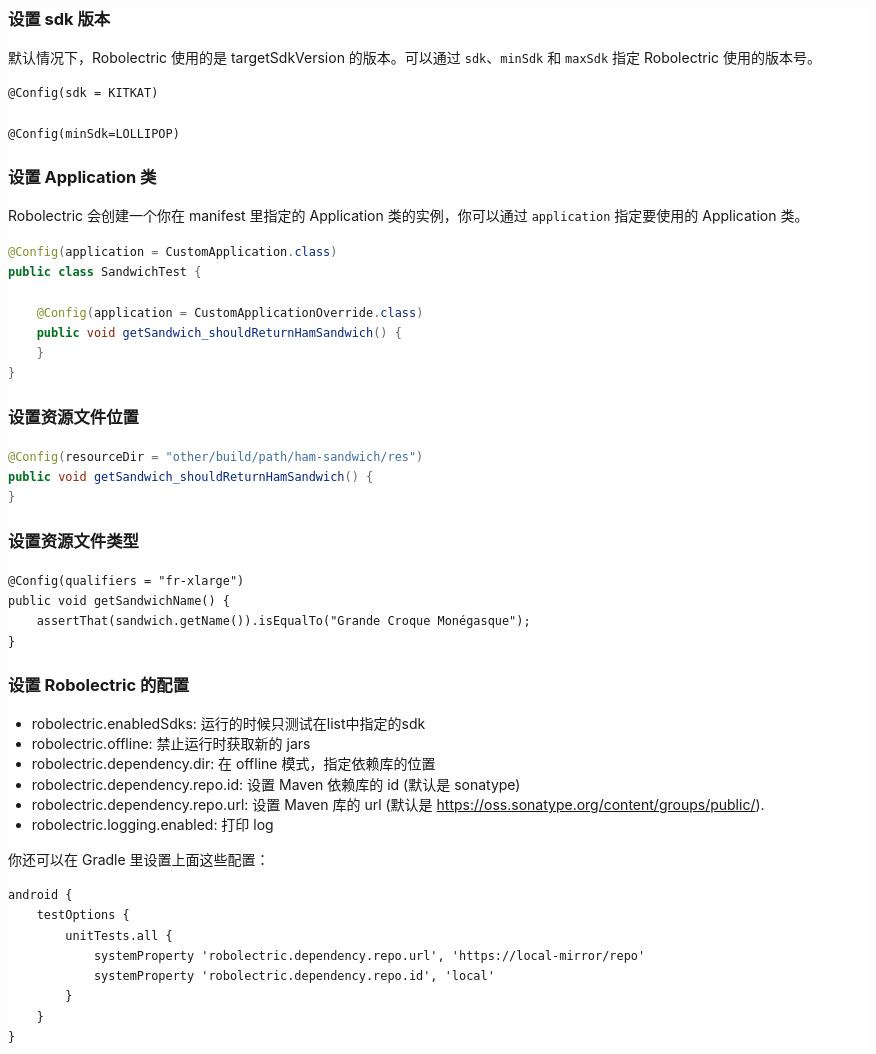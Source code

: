 ### 设置 sdk 版本

默认情况下，Robolectric 使用的是 targetSdkVersion 的版本。可以通过 `sdk`、`minSdk` 和 `maxSdk` 指定 Robolectric 使用的版本号。

```
@Config(sdk = KITKAT)

@Config(minSdk=LOLLIPOP)
```

### 设置 Application 类

Robolectric 会创建一个你在 manifest 里指定的 Application 类的实例，你可以通过 `application` 指定要使用的 Application 类。

```java
@Config(application = CustomApplication.class)
public class SandwichTest {

    @Config(application = CustomApplicationOverride.class)
    public void getSandwich_shouldReturnHamSandwich() {
    }
}
```

### 设置资源文件位置

```java
@Config(resourceDir = "other/build/path/ham-sandwich/res")
public void getSandwich_shouldReturnHamSandwich() {
}
```

### 设置资源文件类型

```
@Config(qualifiers = "fr-xlarge")
public void getSandwichName() {
    assertThat(sandwich.getName()).isEqualTo("Grande Croque Monégasque");
}
```

### 设置 Robolectric 的配置

* robolectric.enabledSdks: 运行的时候只测试在list中指定的sdk
* robolectric.offline: 禁止运行时获取新的 jars
* robolectric.dependency.dir: 在 offline 模式，指定依赖库的位置
* robolectric.dependency.repo.id: 设置 Maven 依赖库的 id (默认是 sonatype)
* robolectric.dependency.repo.url: 设置 Maven 库的 url (默认是 https://oss.sonatype.org/content/groups/public/).
* robolectric.logging.enabled: 打印 log

你还可以在 Gradle 里设置上面这些配置：

```
android {
    testOptions {
        unitTests.all {
            systemProperty 'robolectric.dependency.repo.url', 'https://local-mirror/repo'
            systemProperty 'robolectric.dependency.repo.id', 'local'
        }
    }
}
```
